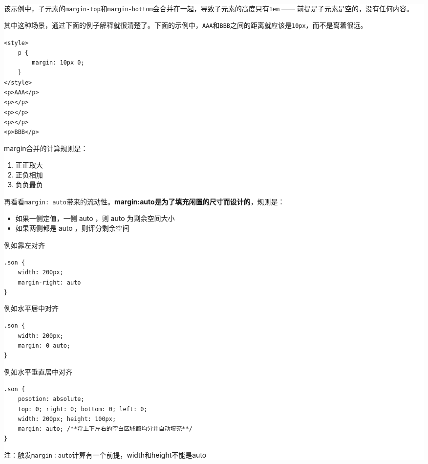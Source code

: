 该示例中，子元素的`margin-top`和`margin-bottom`会合并在一起，导致子元素的高度只有`1em` —— 前提是子元素是空的，没有任何内容。

其中这种场景，通过下面的例子解释就很清楚了。下面的示例中，`AAA`和`BBB`之间的距离就应该是`10px`，而不是离着很远。

```
<style>
	p {
		margin: 10px 0;
	}
</style>
<p>AAA</p>
<p></p>
<p></p>
<p></p>
<p>BBB</p>
```

margin合并的计算规则是：

1. 正正取大
2. 正负相加
3. 负负最负

再看看`margin: auto`带来的流动性。**margin:auto是为了填充闲置的尺寸而设计的**，规则是：

- 如果一侧定值，一侧 auto ，则 auto 为剩余空间大小
- 如果两侧都是 auto ，则评分剩余空间

例如靠左对齐

```
.son {
	width: 200px;
	margin-right: auto
}
```

例如水平居中对齐

```
.son {
	width: 200px;
	margin: 0 auto;
}
```

例如水平垂直居中对齐

```
.son {
	posotion: absolute;
	top: 0; right: 0; bottom: 0; left: 0;
	width: 200px; height: 100px;
	margin: auto; /**将上下左右的空白区域都均分并自动填充**/
}
```

注：触发`margin：auto`计算有一个前提，width和height不能是auto
